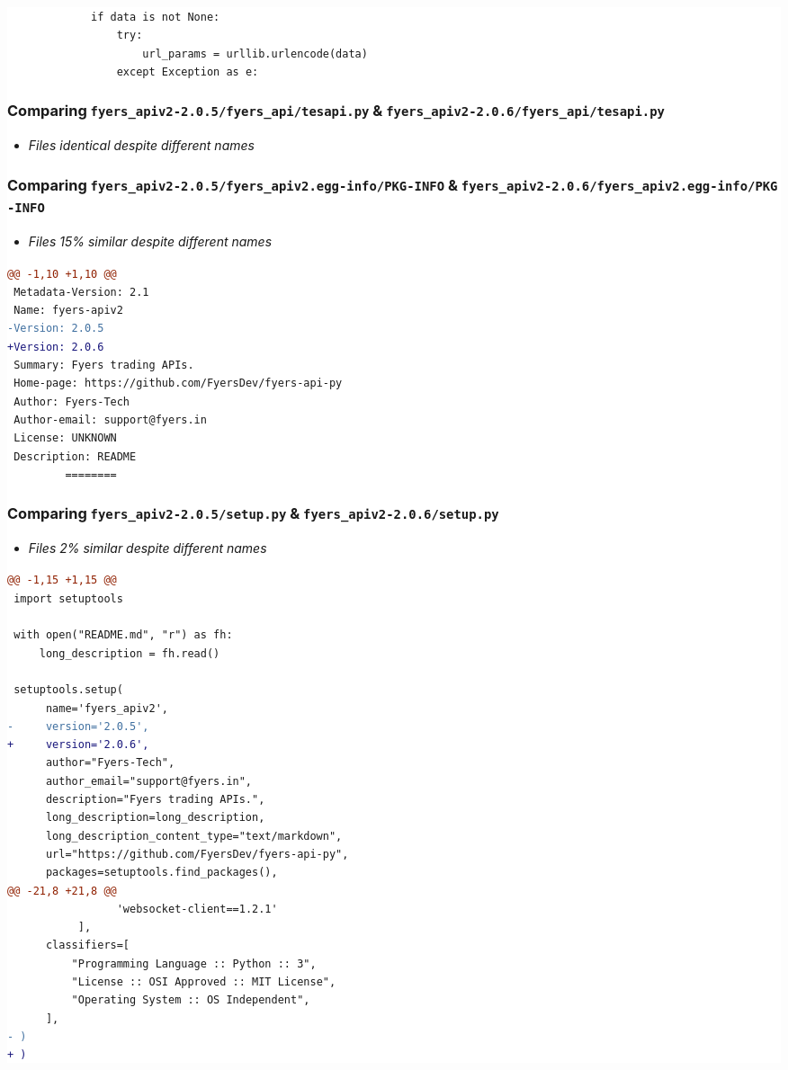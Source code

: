 ```diff
             if data is not None:
                 try:
                     url_params = urllib.urlencode(data)
                 except Exception as e:
```

### Comparing `fyers_apiv2-2.0.5/fyers_api/tesapi.py` & `fyers_apiv2-2.0.6/fyers_api/tesapi.py`

 * *Files identical despite different names*

### Comparing `fyers_apiv2-2.0.5/fyers_apiv2.egg-info/PKG-INFO` & `fyers_apiv2-2.0.6/fyers_apiv2.egg-info/PKG-INFO`

 * *Files 15% similar despite different names*

```diff
@@ -1,10 +1,10 @@
 Metadata-Version: 2.1
 Name: fyers-apiv2
-Version: 2.0.5
+Version: 2.0.6
 Summary: Fyers trading APIs.
 Home-page: https://github.com/FyersDev/fyers-api-py
 Author: Fyers-Tech
 Author-email: support@fyers.in
 License: UNKNOWN
 Description: README
         ========
```

### Comparing `fyers_apiv2-2.0.5/setup.py` & `fyers_apiv2-2.0.6/setup.py`

 * *Files 2% similar despite different names*

```diff
@@ -1,15 +1,15 @@
 import setuptools
 
 with open("README.md", "r") as fh:
     long_description = fh.read()
 
 setuptools.setup(
      name='fyers_apiv2',  
-     version='2.0.5',
+     version='2.0.6',
      author="Fyers-Tech",
      author_email="support@fyers.in",
      description="Fyers trading APIs.",
      long_description=long_description,
      long_description_content_type="text/markdown",
      url="https://github.com/FyersDev/fyers-api-py",
      packages=setuptools.find_packages(),
@@ -21,8 +21,8 @@
                 'websocket-client==1.2.1'
           ],
      classifiers=[
          "Programming Language :: Python :: 3",
          "License :: OSI Approved :: MIT License",
          "Operating System :: OS Independent",
      ],
- )
+ )
```

